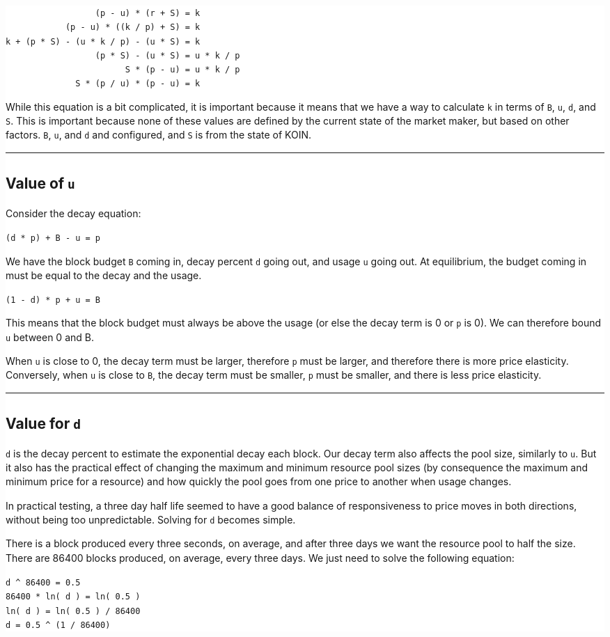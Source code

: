 ```
                  (p - u) * (r + S) = k
            (p - u) * ((k / p) + S) = k
k + (p * S) - (u * k / p) - (u * S) = k
                  (p * S) - (u * S) = u * k / p
                        S * (p - u) = u * k / p
              S * (p / u) * (p - u) = k
```

While this equation is a bit complicated, it is important because it means that we have a way to calculate `k` in terms of `B`, `u`, `d`, and `S`. This is important because none of these values are defined by the current state of the market maker, but based on other factors. `B`, `u`, and `d` and configured, and `S` is from the state of KOIN.

---
## Value of `u`
Consider the decay equation:

```
(d * p) + B - u = p
```

We have the block budget `B` coming in, decay percent `d` going out, and usage `u` going out. At equilibrium, the budget coming in must be equal to the decay and the usage.

```
(1 - d) * p + u = B
```

This means that the block budget must always be above the usage (or else the decay term is 0 or `p` is 0). We can therefore bound `u` between 0 and B.

When `u` is close to 0, the decay term must be larger, therefore `p` must be larger, and therefore there is more price elasticity. Conversely, when `u` is close to `B`, the decay term must be smaller, `p` must be smaller, and there is less price elasticity.

---
## Value for `d`
`d` is the decay percent to estimate the exponential decay each block. Our decay term also affects the pool size, similarly to `u`. But it also has the practical effect of changing the maximum and minimum resource pool sizes (by consequence the maximum and minimum price for a resource) and how quickly the pool goes from one price to another when usage changes.

In practical testing, a three day half life seemed to have a good balance of responsiveness to price moves in both directions, without being too unpredictable. Solving for `d` becomes simple.

There is a block produced every three seconds, on average, and after three days we want the resource pool to half the size. There are 86400 blocks produced, on average, every three days. We just need to solve the following equation:

```
d ^ 86400 = 0.5
86400 * ln( d ) = ln( 0.5 )
ln( d ) = ln( 0.5 ) / 86400
d = 0.5 ^ (1 / 86400)
```
